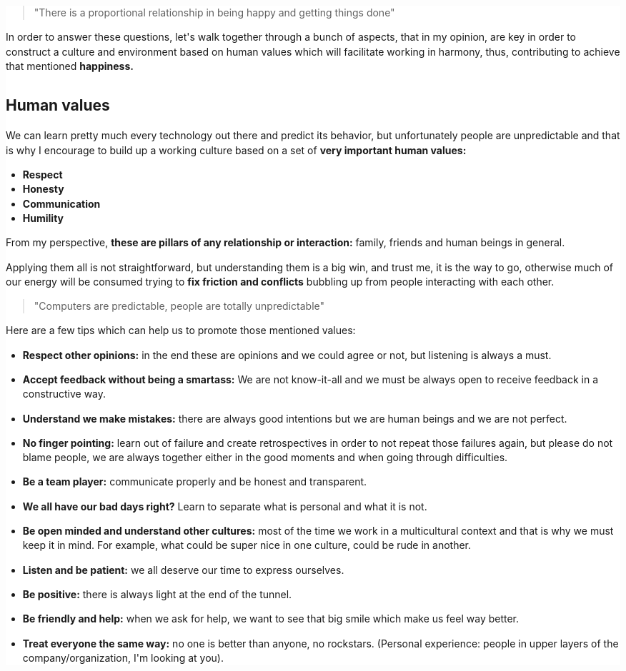 >"There is a proportional relationship in being happy and getting things done"

In order to answer these questions, let's walk together through a bunch of aspects, that in my opinion, are key in order to construct a culture and environment based on human values which will facilitate working in harmony, thus, contributing to achieve that mentioned **happiness.** 


## Human values

We can learn pretty much every technology out there and predict its behavior, but unfortunately people are unpredictable and that is why I encourage to build up a working 
culture based on a set of **very important human values:**

  * **Respect**
  * **Honesty**
  * **Communication**
  * **Humility**

From my perspective, **these are pillars of any relationship or interaction:** family, friends and human beings in general.

Applying them all is not straightforward, but understanding them is a big win, and trust me, it is the way to go, otherwise much of our energy will be consumed trying to **fix friction and conflicts** bubbling up from people interacting with each other. 

> "Computers are predictable, people are totally unpredictable"

Here are a few tips which can help us to promote those mentioned values:

- **Respect other opinions:** in the end these are opinions and we could agree or not, but listening is always a must. 

- **Accept feedback without being a smartass:** We are not know-it-all and we must be always open to receive feedback in a constructive way.

- **Understand we make mistakes:** there are always good intentions but we are human beings and we are not perfect.  

- **No finger pointing:** learn out of failure and create retrospectives in order to not repeat those failures again, but please do not blame people, we are always together either in the good moments and when going through difficulties. 

- **Be a team player:** communicate properly and be honest and transparent.

- **We all have our bad days right?** Learn to separate what is personal and what it is not.

- **Be open minded and understand other cultures:** most of the time we work in a multicultural context and that is why we must keep it in mind. For example, what could be super nice in one culture, could be rude in another.

- **Listen and be patient:** we all deserve our time to express ourselves. 

- **Be positive:** there is always light at the end of the tunnel.

- **Be friendly and help:** when we ask for help, we want to see that big smile which make us feel way better.

- **Treat everyone the same way:** no one is better than anyone, no rockstars. (Personal experience: people in upper layers of the company/organization, I'm looking at you).
